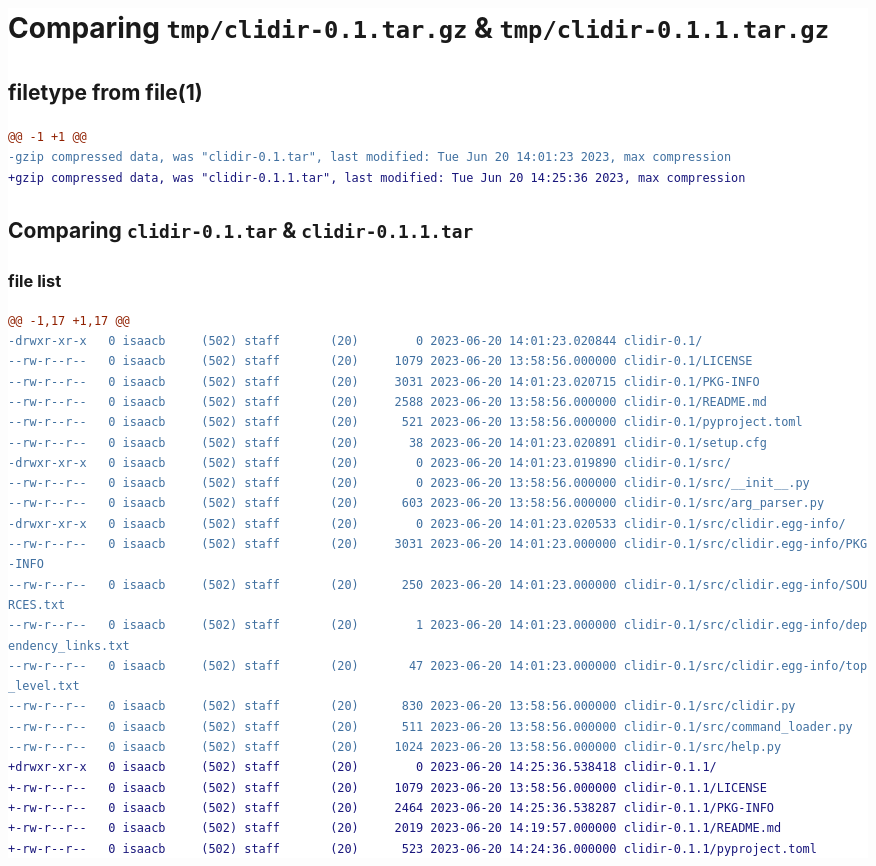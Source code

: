 # Comparing `tmp/clidir-0.1.tar.gz` & `tmp/clidir-0.1.1.tar.gz`

## filetype from file(1)

```diff
@@ -1 +1 @@
-gzip compressed data, was "clidir-0.1.tar", last modified: Tue Jun 20 14:01:23 2023, max compression
+gzip compressed data, was "clidir-0.1.1.tar", last modified: Tue Jun 20 14:25:36 2023, max compression
```

## Comparing `clidir-0.1.tar` & `clidir-0.1.1.tar`

### file list

```diff
@@ -1,17 +1,17 @@
-drwxr-xr-x   0 isaacb     (502) staff       (20)        0 2023-06-20 14:01:23.020844 clidir-0.1/
--rw-r--r--   0 isaacb     (502) staff       (20)     1079 2023-06-20 13:58:56.000000 clidir-0.1/LICENSE
--rw-r--r--   0 isaacb     (502) staff       (20)     3031 2023-06-20 14:01:23.020715 clidir-0.1/PKG-INFO
--rw-r--r--   0 isaacb     (502) staff       (20)     2588 2023-06-20 13:58:56.000000 clidir-0.1/README.md
--rw-r--r--   0 isaacb     (502) staff       (20)      521 2023-06-20 13:58:56.000000 clidir-0.1/pyproject.toml
--rw-r--r--   0 isaacb     (502) staff       (20)       38 2023-06-20 14:01:23.020891 clidir-0.1/setup.cfg
-drwxr-xr-x   0 isaacb     (502) staff       (20)        0 2023-06-20 14:01:23.019890 clidir-0.1/src/
--rw-r--r--   0 isaacb     (502) staff       (20)        0 2023-06-20 13:58:56.000000 clidir-0.1/src/__init__.py
--rw-r--r--   0 isaacb     (502) staff       (20)      603 2023-06-20 13:58:56.000000 clidir-0.1/src/arg_parser.py
-drwxr-xr-x   0 isaacb     (502) staff       (20)        0 2023-06-20 14:01:23.020533 clidir-0.1/src/clidir.egg-info/
--rw-r--r--   0 isaacb     (502) staff       (20)     3031 2023-06-20 14:01:23.000000 clidir-0.1/src/clidir.egg-info/PKG-INFO
--rw-r--r--   0 isaacb     (502) staff       (20)      250 2023-06-20 14:01:23.000000 clidir-0.1/src/clidir.egg-info/SOURCES.txt
--rw-r--r--   0 isaacb     (502) staff       (20)        1 2023-06-20 14:01:23.000000 clidir-0.1/src/clidir.egg-info/dependency_links.txt
--rw-r--r--   0 isaacb     (502) staff       (20)       47 2023-06-20 14:01:23.000000 clidir-0.1/src/clidir.egg-info/top_level.txt
--rw-r--r--   0 isaacb     (502) staff       (20)      830 2023-06-20 13:58:56.000000 clidir-0.1/src/clidir.py
--rw-r--r--   0 isaacb     (502) staff       (20)      511 2023-06-20 13:58:56.000000 clidir-0.1/src/command_loader.py
--rw-r--r--   0 isaacb     (502) staff       (20)     1024 2023-06-20 13:58:56.000000 clidir-0.1/src/help.py
+drwxr-xr-x   0 isaacb     (502) staff       (20)        0 2023-06-20 14:25:36.538418 clidir-0.1.1/
+-rw-r--r--   0 isaacb     (502) staff       (20)     1079 2023-06-20 13:58:56.000000 clidir-0.1.1/LICENSE
+-rw-r--r--   0 isaacb     (502) staff       (20)     2464 2023-06-20 14:25:36.538287 clidir-0.1.1/PKG-INFO
+-rw-r--r--   0 isaacb     (502) staff       (20)     2019 2023-06-20 14:19:57.000000 clidir-0.1.1/README.md
+-rw-r--r--   0 isaacb     (502) staff       (20)      523 2023-06-20 14:24:36.000000 clidir-0.1.1/pyproject.toml
```
